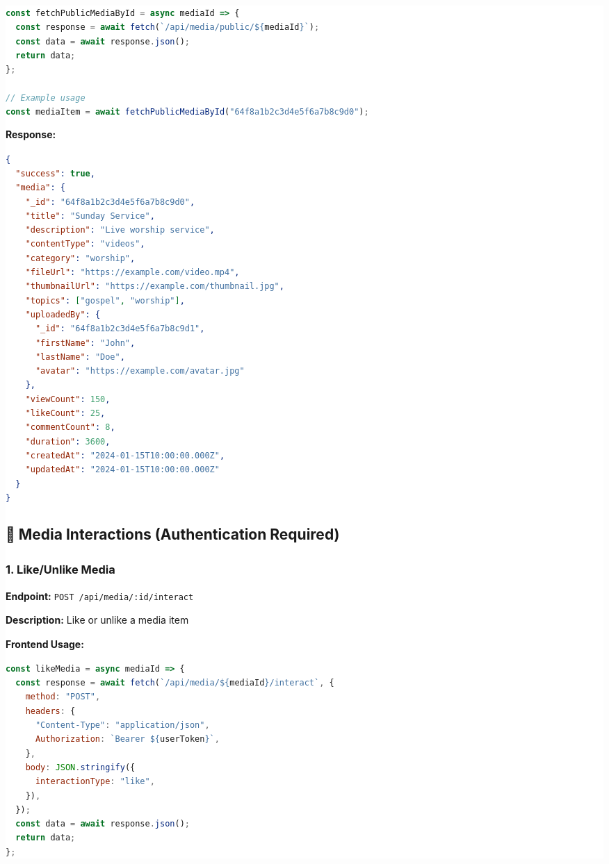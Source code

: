 ```javascript
const fetchPublicMediaById = async mediaId => {
  const response = await fetch(`/api/media/public/${mediaId}`);
  const data = await response.json();
  return data;
};

// Example usage
const mediaItem = await fetchPublicMediaById("64f8a1b2c3d4e5f6a7b8c9d0");
```

**Response:**

```json
{
  "success": true,
  "media": {
    "_id": "64f8a1b2c3d4e5f6a7b8c9d0",
    "title": "Sunday Service",
    "description": "Live worship service",
    "contentType": "videos",
    "category": "worship",
    "fileUrl": "https://example.com/video.mp4",
    "thumbnailUrl": "https://example.com/thumbnail.jpg",
    "topics": ["gospel", "worship"],
    "uploadedBy": {
      "_id": "64f8a1b2c3d4e5f6a7b8c9d1",
      "firstName": "John",
      "lastName": "Doe",
      "avatar": "https://example.com/avatar.jpg"
    },
    "viewCount": 150,
    "likeCount": 25,
    "commentCount": 8,
    "duration": 3600,
    "createdAt": "2024-01-15T10:00:00.000Z",
    "updatedAt": "2024-01-15T10:00:00.000Z"
  }
}
```

## 🔐 **Media Interactions (Authentication Required)**

### 1. **Like/Unlike Media**

**Endpoint:** `POST /api/media/:id/interact`

**Description:** Like or unlike a media item

**Frontend Usage:**

```javascript
const likeMedia = async mediaId => {
  const response = await fetch(`/api/media/${mediaId}/interact`, {
    method: "POST",
    headers: {
      "Content-Type": "application/json",
      Authorization: `Bearer ${userToken}`,
    },
    body: JSON.stringify({
      interactionType: "like",
    }),
  });
  const data = await response.json();
  return data;
};
```
